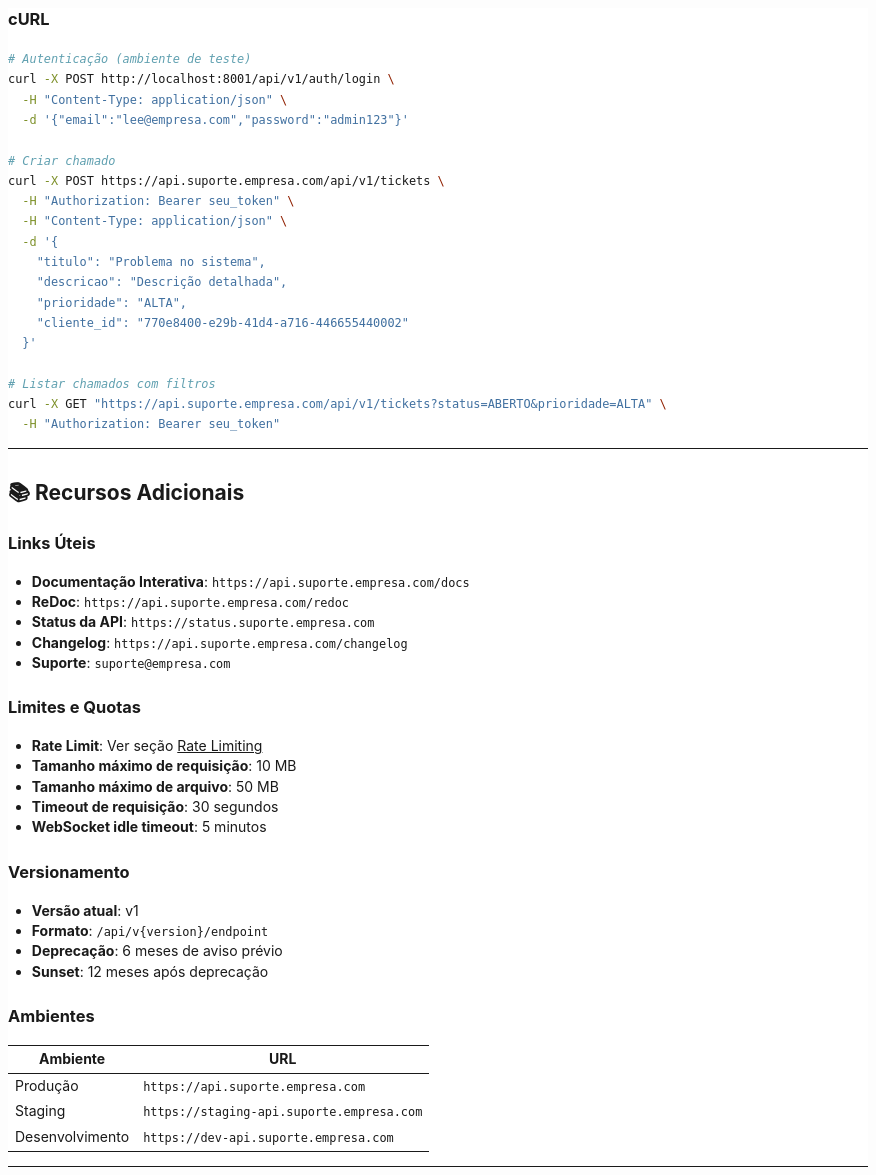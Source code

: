 ### cURL
```bash
# Autenticação (ambiente de teste)
curl -X POST http://localhost:8001/api/v1/auth/login \
  -H "Content-Type: application/json" \
  -d '{"email":"lee@empresa.com","password":"admin123"}'

# Criar chamado
curl -X POST https://api.suporte.empresa.com/api/v1/tickets \
  -H "Authorization: Bearer seu_token" \
  -H "Content-Type: application/json" \
  -d '{
    "titulo": "Problema no sistema",
    "descricao": "Descrição detalhada",
    "prioridade": "ALTA",
    "cliente_id": "770e8400-e29b-41d4-a716-446655440002"
  }'

# Listar chamados com filtros
curl -X GET "https://api.suporte.empresa.com/api/v1/tickets?status=ABERTO&prioridade=ALTA" \
  -H "Authorization: Bearer seu_token"
```

---

## 📚 Recursos Adicionais

### Links Úteis
- **Documentação Interativa**: `https://api.suporte.empresa.com/docs`
- **ReDoc**: `https://api.suporte.empresa.com/redoc`
- **Status da API**: `https://status.suporte.empresa.com`
- **Changelog**: `https://api.suporte.empresa.com/changelog`
- **Suporte**: `suporte@empresa.com`

### Limites e Quotas
- **Rate Limit**: Ver seção [Rate Limiting](#rate-limiting)
- **Tamanho máximo de requisição**: 10 MB
- **Tamanho máximo de arquivo**: 50 MB
- **Timeout de requisição**: 30 segundos
- **WebSocket idle timeout**: 5 minutos

### Versionamento
- **Versão atual**: v1
- **Formato**: `/api/v{version}/endpoint`
- **Deprecação**: 6 meses de aviso prévio
- **Sunset**: 12 meses após deprecação

### Ambientes
| Ambiente | URL |
|----------|-----|
| Produção | `https://api.suporte.empresa.com` |
| Staging | `https://staging-api.suporte.empresa.com` |
| Desenvolvimento | `https://dev-api.suporte.empresa.com` |

---